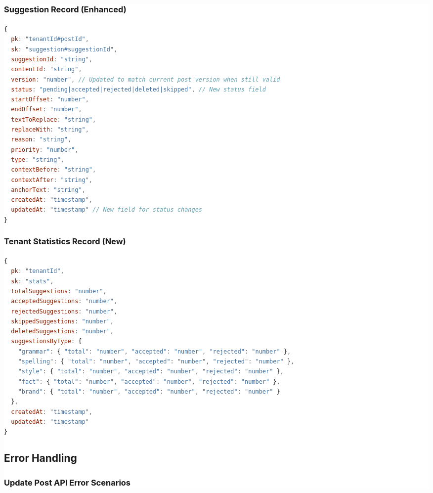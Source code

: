### Suggestion Record (Enhanced)

```javascript
{
  pk: "tenantId#postId",
  sk: "suggestion#suggestionId",
  suggestionId: "string",
  contentId: "string",
  version: "number", // Updated to match current post version when still valid
  status: "pending|accepted|rejected|deleted|skipped", // New status field
  startOffset: "number",
  endOffset: "number",
  textToReplace: "string",
  replaceWith: "string",
  reason: "string",
  priority: "number",
  type: "string",
  contextBefore: "string",
  contextAfter: "string",
  anchorText: "string",
  createdAt: "timestamp",
  updatedAt: "timestamp" // New field for status changes
}
```

### Tenant Statistics Record (New)

```javascript
{
  pk: "tenantId",
  sk: "stats",
  totalSuggestions: "number",
  acceptedSuggestions: "number",
  rejectedSuggestions: "number",
  skippedSuggestions: "number",
  deletedSuggestions: "number",
  suggestionsByType: {
    "grammar": { "total": "number", "accepted": "number", "rejected": "number" },
    "spelling": { "total": "number", "accepted": "number", "rejected": "number" },
    "style": { "total": "number", "accepted": "number", "rejected": "number" },
    "fact": { "total": "number", "accepted": "number", "rejected": "number" },
    "brand": { "total": "number", "accepted": "number", "rejected": "number" }
  },
  createdAt: "timestamp",
  updatedAt: "timestamp"
}
```

## Error Handling

### Update Post API Error Scenarios
